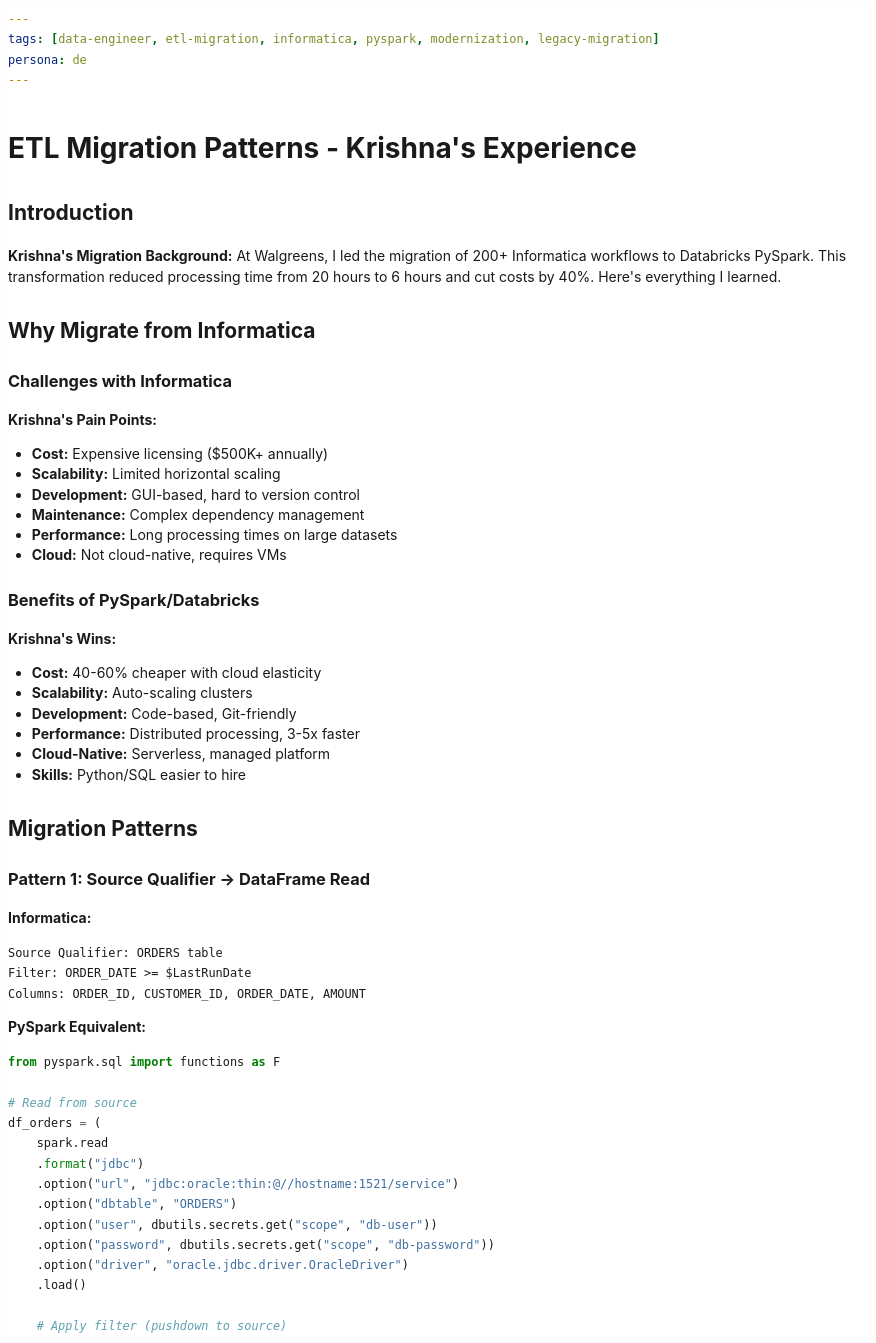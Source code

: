 ```yaml
---
tags: [data-engineer, etl-migration, informatica, pyspark, modernization, legacy-migration]
persona: de
---
```


# ETL Migration Patterns - Krishna's Experience

## Introduction
**Krishna's Migration Background:**
At Walgreens, I led the migration of 200+ Informatica workflows to Databricks PySpark. This transformation reduced processing time from 20 hours to 6 hours and cut costs by 40%. Here's everything I learned.

## Why Migrate from Informatica

### Challenges with Informatica
**Krishna's Pain Points:**
- **Cost:** Expensive licensing ($500K+ annually)
- **Scalability:** Limited horizontal scaling
- **Development:** GUI-based, hard to version control
- **Maintenance:** Complex dependency management
- **Performance:** Long processing times on large datasets
- **Cloud:** Not cloud-native, requires VMs

### Benefits of PySpark/Databricks
**Krishna's Wins:**
- **Cost:** 40-60% cheaper with cloud elasticity
- **Scalability:** Auto-scaling clusters
- **Development:** Code-based, Git-friendly
- **Performance:** Distributed processing, 3-5x faster
- **Cloud-Native:** Serverless, managed platform
- **Skills:** Python/SQL easier to hire

## Migration Patterns

### Pattern 1: Source Qualifier → DataFrame Read
**Informatica:**
```
Source Qualifier: ORDERS table
Filter: ORDER_DATE >= $LastRunDate
Columns: ORDER_ID, CUSTOMER_ID, ORDER_DATE, AMOUNT
```

**PySpark Equivalent:**
```python
from pyspark.sql import functions as F

# Read from source
df_orders = (
    spark.read
    .format("jdbc")
    .option("url", "jdbc:oracle:thin:@//hostname:1521/service")
    .option("dbtable", "ORDERS")
    .option("user", dbutils.secrets.get("scope", "db-user"))
    .option("password", dbutils.secrets.get("scope", "db-password"))
    .option("driver", "oracle.jdbc.driver.OracleDriver")
    .load()
    
    # Apply filter (pushdown to source)
```
